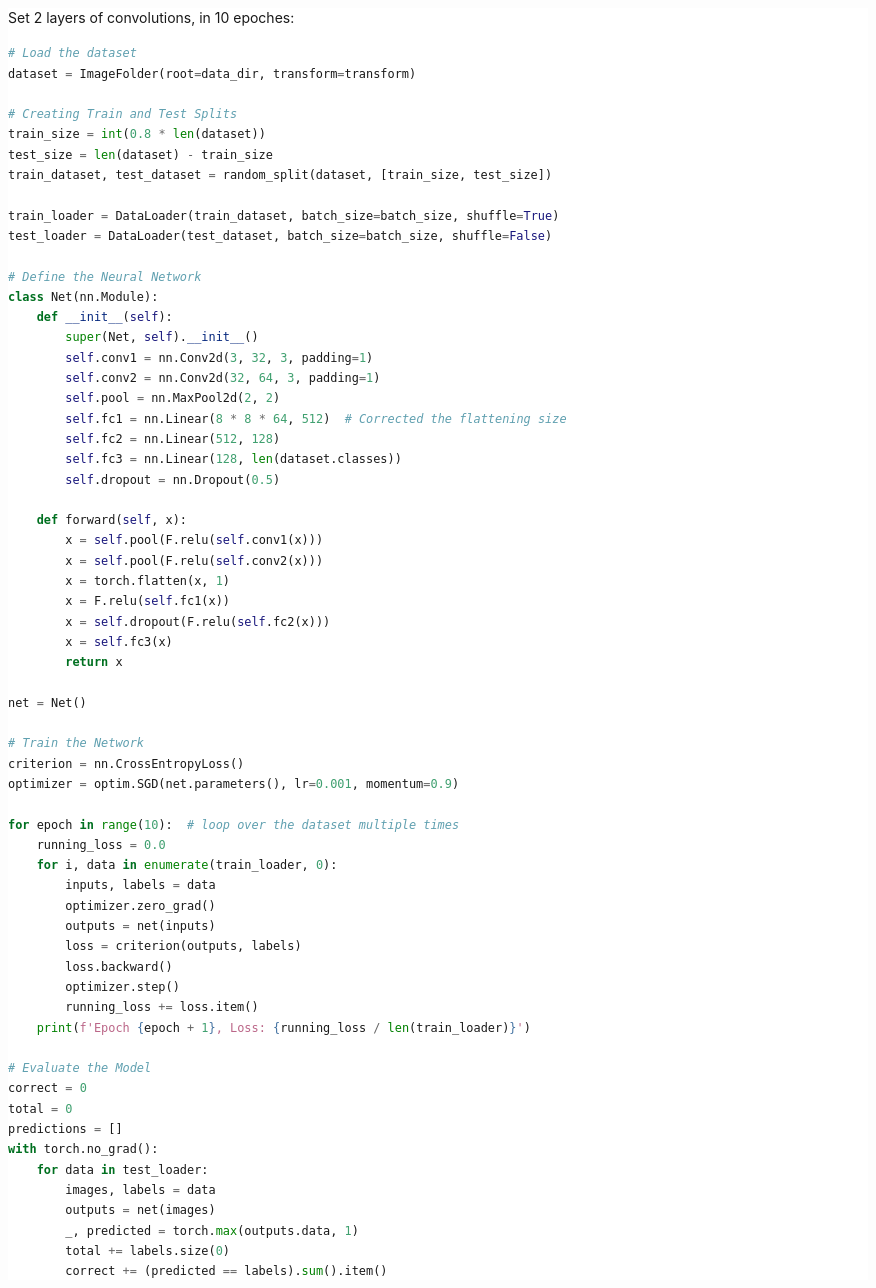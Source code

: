 Set 2 layers of convolutions, in 10 epoches:


```python
# Load the dataset
dataset = ImageFolder(root=data_dir, transform=transform)

# Creating Train and Test Splits
train_size = int(0.8 * len(dataset))
test_size = len(dataset) - train_size
train_dataset, test_dataset = random_split(dataset, [train_size, test_size])

train_loader = DataLoader(train_dataset, batch_size=batch_size, shuffle=True)
test_loader = DataLoader(test_dataset, batch_size=batch_size, shuffle=False)

# Define the Neural Network
class Net(nn.Module):
    def __init__(self):
        super(Net, self).__init__()
        self.conv1 = nn.Conv2d(3, 32, 3, padding=1)
        self.conv2 = nn.Conv2d(32, 64, 3, padding=1)
        self.pool = nn.MaxPool2d(2, 2)
        self.fc1 = nn.Linear(8 * 8 * 64, 512)  # Corrected the flattening size
        self.fc2 = nn.Linear(512, 128)
        self.fc3 = nn.Linear(128, len(dataset.classes))
        self.dropout = nn.Dropout(0.5)

    def forward(self, x):
        x = self.pool(F.relu(self.conv1(x)))
        x = self.pool(F.relu(self.conv2(x)))
        x = torch.flatten(x, 1)
        x = F.relu(self.fc1(x))
        x = self.dropout(F.relu(self.fc2(x)))
        x = self.fc3(x)
        return x
        
net = Net()

# Train the Network
criterion = nn.CrossEntropyLoss()
optimizer = optim.SGD(net.parameters(), lr=0.001, momentum=0.9)

for epoch in range(10):  # loop over the dataset multiple times
    running_loss = 0.0
    for i, data in enumerate(train_loader, 0):
        inputs, labels = data
        optimizer.zero_grad()
        outputs = net(inputs)
        loss = criterion(outputs, labels)
        loss.backward()
        optimizer.step()
        running_loss += loss.item()
    print(f'Epoch {epoch + 1}, Loss: {running_loss / len(train_loader)}')

# Evaluate the Model
correct = 0
total = 0
predictions = []
with torch.no_grad():
    for data in test_loader:
        images, labels = data
        outputs = net(images)
        _, predicted = torch.max(outputs.data, 1)
        total += labels.size(0)
        correct += (predicted == labels).sum().item()
```